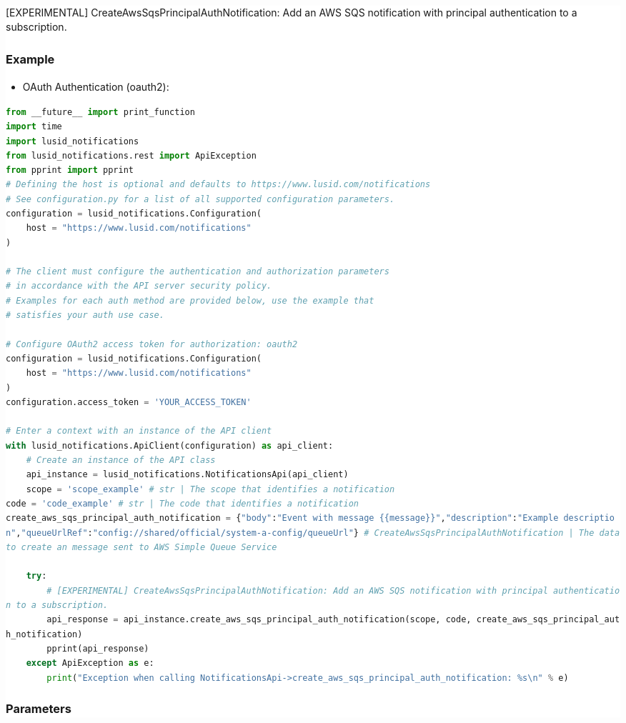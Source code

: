[EXPERIMENTAL] CreateAwsSqsPrincipalAuthNotification: Add an AWS SQS notification with principal authentication to a subscription.

### Example

* OAuth Authentication (oauth2):
```python
from __future__ import print_function
import time
import lusid_notifications
from lusid_notifications.rest import ApiException
from pprint import pprint
# Defining the host is optional and defaults to https://www.lusid.com/notifications
# See configuration.py for a list of all supported configuration parameters.
configuration = lusid_notifications.Configuration(
    host = "https://www.lusid.com/notifications"
)

# The client must configure the authentication and authorization parameters
# in accordance with the API server security policy.
# Examples for each auth method are provided below, use the example that
# satisfies your auth use case.

# Configure OAuth2 access token for authorization: oauth2
configuration = lusid_notifications.Configuration(
    host = "https://www.lusid.com/notifications"
)
configuration.access_token = 'YOUR_ACCESS_TOKEN'

# Enter a context with an instance of the API client
with lusid_notifications.ApiClient(configuration) as api_client:
    # Create an instance of the API class
    api_instance = lusid_notifications.NotificationsApi(api_client)
    scope = 'scope_example' # str | The scope that identifies a notification
code = 'code_example' # str | The code that identifies a notification
create_aws_sqs_principal_auth_notification = {"body":"Event with message {{message}}","description":"Example description","queueUrlRef":"config://shared/official/system-a-config/queueUrl"} # CreateAwsSqsPrincipalAuthNotification | The data to create an message sent to AWS Simple Queue Service

    try:
        # [EXPERIMENTAL] CreateAwsSqsPrincipalAuthNotification: Add an AWS SQS notification with principal authentication to a subscription.
        api_response = api_instance.create_aws_sqs_principal_auth_notification(scope, code, create_aws_sqs_principal_auth_notification)
        pprint(api_response)
    except ApiException as e:
        print("Exception when calling NotificationsApi->create_aws_sqs_principal_auth_notification: %s\n" % e)
```

### Parameters
